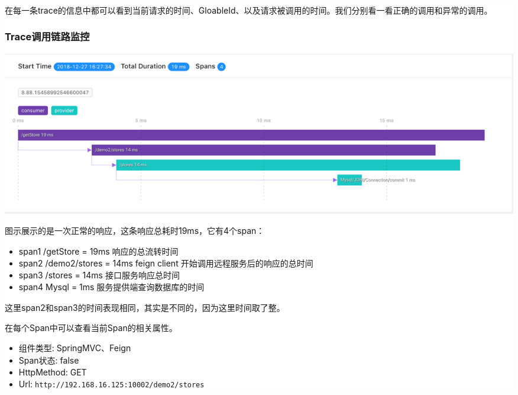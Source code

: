 在每一条trace的信息中都可以看到当前请求的时间、GloableId、以及请求被调用的时间。我们分别看一看正确的调用和异常的调用。

### Trace调用链路监控

![链路](链路.png)

图示展示的是一次正常的响应，这条响应总耗时19ms，它有4个span：

- span1 /getStore = 19ms  响应的总流转时间
- span2 /demo2/stores = 14ms  feign client 开始调用远程服务后的响应的总时间
- span3 /stores = 14ms 接口服务响应总时间
- span4 Mysql = 1ms  服务提供端查询数据库的时间

这里span2和span3的时间表现相同，其实是不同的，因为这里时间取了整。

在每个Span中可以查看当前Span的相关属性。

- 组件类型: SpringMVC、Feign
- Span状态: false
- HttpMethod: GET
- Url: `http://192.168.16.125:10002/demo2/stores`
